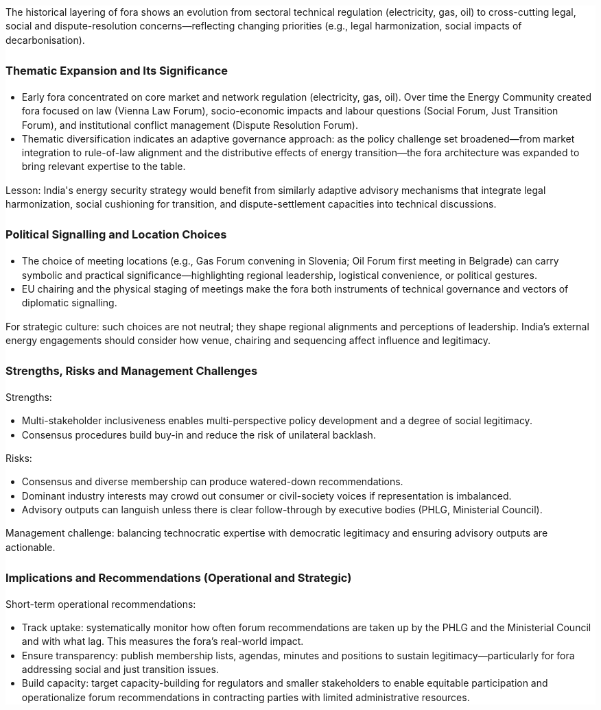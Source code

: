 The historical layering of fora shows an evolution from sectoral technical regulation (electricity, gas, oil) to cross-cutting legal, social and dispute-resolution concerns—reflecting changing priorities (e.g., legal harmonization, social impacts of decarbonisation).

### Thematic Expansion and Its Significance
- Early fora concentrated on core market and network regulation (electricity, gas, oil). Over time the Energy Community created fora focused on law (Vienna Law Forum), socio-economic impacts and labour questions (Social Forum, Just Transition Forum), and institutional conflict management (Dispute Resolution Forum).
- Thematic diversification indicates an adaptive governance approach: as the policy challenge set broadened—from market integration to rule-of-law alignment and the distributive effects of energy transition—the fora architecture was expanded to bring relevant expertise to the table.

Lesson: India's energy security strategy would benefit from similarly adaptive advisory mechanisms that integrate legal harmonization, social cushioning for transition, and dispute-settlement capacities into technical discussions.

### Political Signalling and Location Choices
- The choice of meeting locations (e.g., Gas Forum convening in Slovenia; Oil Forum first meeting in Belgrade) can carry symbolic and practical significance—highlighting regional leadership, logistical convenience, or political gestures.
- EU chairing and the physical staging of meetings make the fora both instruments of technical governance and vectors of diplomatic signalling.

For strategic culture: such choices are not neutral; they shape regional alignments and perceptions of leadership. India’s external energy engagements should consider how venue, chairing and sequencing affect influence and legitimacy.

### Strengths, Risks and Management Challenges
Strengths:
- Multi-stakeholder inclusiveness enables multi-perspective policy development and a degree of social legitimacy.
- Consensus procedures build buy-in and reduce the risk of unilateral backlash.

Risks:
- Consensus and diverse membership can produce watered-down recommendations.
- Dominant industry interests may crowd out consumer or civil-society voices if representation is imbalanced.
- Advisory outputs can languish unless there is clear follow-through by executive bodies (PHLG, Ministerial Council).

Management challenge: balancing technocratic expertise with democratic legitimacy and ensuring advisory outputs are actionable.

### Implications and Recommendations (Operational and Strategic)
Short-term operational recommendations:
- Track uptake: systematically monitor how often forum recommendations are taken up by the PHLG and the Ministerial Council and with what lag. This measures the fora’s real-world impact.
- Ensure transparency: publish membership lists, agendas, minutes and positions to sustain legitimacy—particularly for fora addressing social and just transition issues.
- Build capacity: target capacity-building for regulators and smaller stakeholders to enable equitable participation and operationalize forum recommendations in contracting parties with limited administrative resources.

